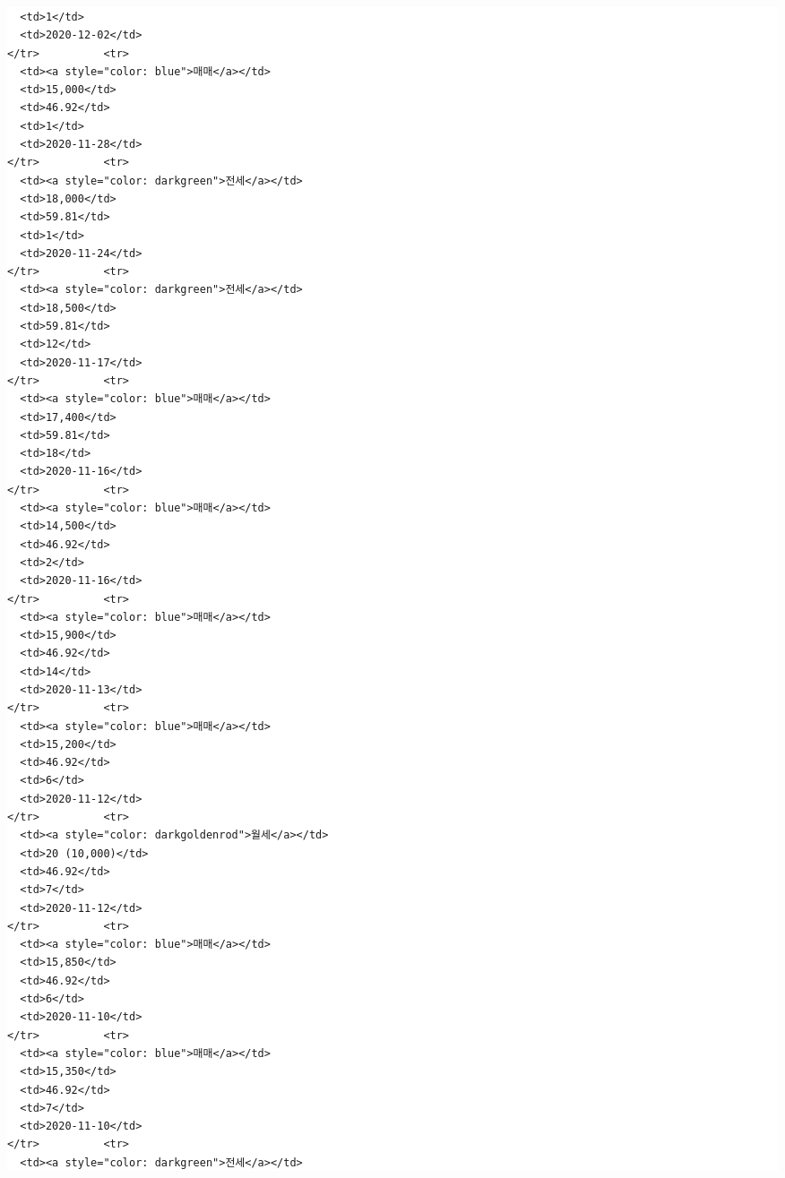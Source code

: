       <td>1</td>
      <td>2020-12-02</td>
    </tr>          <tr>
      <td><a style="color: blue">매매</a></td>
      <td>15,000</td>
      <td>46.92</td>
      <td>1</td>
      <td>2020-11-28</td>
    </tr>          <tr>
      <td><a style="color: darkgreen">전세</a></td>
      <td>18,000</td>
      <td>59.81</td>
      <td>1</td>
      <td>2020-11-24</td>
    </tr>          <tr>
      <td><a style="color: darkgreen">전세</a></td>
      <td>18,500</td>
      <td>59.81</td>
      <td>12</td>
      <td>2020-11-17</td>
    </tr>          <tr>
      <td><a style="color: blue">매매</a></td>
      <td>17,400</td>
      <td>59.81</td>
      <td>18</td>
      <td>2020-11-16</td>
    </tr>          <tr>
      <td><a style="color: blue">매매</a></td>
      <td>14,500</td>
      <td>46.92</td>
      <td>2</td>
      <td>2020-11-16</td>
    </tr>          <tr>
      <td><a style="color: blue">매매</a></td>
      <td>15,900</td>
      <td>46.92</td>
      <td>14</td>
      <td>2020-11-13</td>
    </tr>          <tr>
      <td><a style="color: blue">매매</a></td>
      <td>15,200</td>
      <td>46.92</td>
      <td>6</td>
      <td>2020-11-12</td>
    </tr>          <tr>
      <td><a style="color: darkgoldenrod">월세</a></td>
      <td>20 (10,000)</td>
      <td>46.92</td>
      <td>7</td>
      <td>2020-11-12</td>
    </tr>          <tr>
      <td><a style="color: blue">매매</a></td>
      <td>15,850</td>
      <td>46.92</td>
      <td>6</td>
      <td>2020-11-10</td>
    </tr>          <tr>
      <td><a style="color: blue">매매</a></td>
      <td>15,350</td>
      <td>46.92</td>
      <td>7</td>
      <td>2020-11-10</td>
    </tr>          <tr>
      <td><a style="color: darkgreen">전세</a></td>